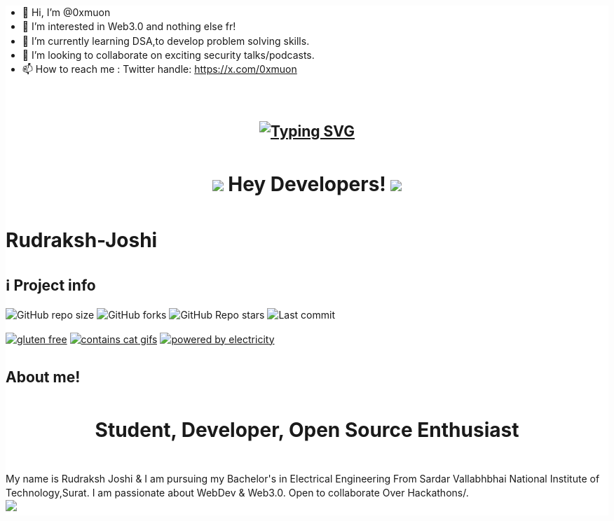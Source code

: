 - 👋 Hi, I’m @0xmuon
- 👀 I’m interested in Web3.0 and nothing else fr!
- 🌱 I’m currently learning DSA,to develop problem solving skills.
- 💞️ I’m looking to collaborate on exciting security talks/podcasts.
- 📫 How to reach me :
        Twitter handle: https://x.com/0xmuon



<div id="top"></div>

<br>
<h2 align="center">
<a href="https://git.io/typing-svg"><img src="https://readme-typing-svg.demolab.com?font=Fira+Code&duration=4500&pause=1000&color=050748&width=435&lines=Watch+Out+!+Watch+Out+!+;Scroll+At+Your+Own+Risk+!" alt="Typing SVG" /></a>
</h2>
<h1 align="center">

  <img src="https://media.giphy.com/media/hvRJCLFzcasrR4ia7z/giphy.gif" width="30px"/>
  Hey Developers!
  <img src="https://media.giphy.com/media/hvRJCLFzcasrR4ia7z/giphy.gif" width="30px"/>
</h1>

#  Rudraksh-Joshi 


<h2>ℹ️ Project info</h2>
<div>
<img alt="GitHub repo size" src="https://img.shields.io/github/repo-size/RudrakshAtGithub/RudrakshAtGithub?color=181717&logo=github&style=for-the-badge&logoColor=181717" height="22px">
<img alt="GitHub forks" src="https://img.shields.io/github/forks/RudrakshAtGithub/RudrakshAtGithub?color=181717&logo=github&style=for-the-badge&logoColor=181717" height="22px">
<img alt="GitHub Repo stars" src="https://img.shields.io/github/stars/RudrakshAtGithub/RudrakshAtGithub?color=181717&logo=github&style=for-the-badge&logoColor=181717" height="22px">
<img alt="Last commit" src="https://img.shields.io/github/last-commit/RudrakshAtGithub/RudrakshAtGithub?color=F05032&logo=git&logoColor&style=for-the-badge" height="22px">

<a href="https://forthebadge.com"><img src="https://forthebadge.com/images/badges/gluten-free.svg" alt="gluten free" height="22px"></a>
<a href="https://forthebadge.com"><img src="https://forthebadge.com/images/badges/contains-cat-gifs.svg" alt="contains cat gifs" height="22px"></a>
<a href="https://forthebadge.com"><img src="https://forthebadge.com/images/badges/powered-by-electricity.svg" alt="powered by electricity" height="22px"></a>
</div>


  
##  About me!

<h1 align="center">Student, Developer, Open Source Enthusiast</h1>
<br>
My name is Rudraksh Joshi & I am pursuing my Bachelor's in Electrical Engineering From Sardar Vallabhbhai National Institute of Technology,Surat. I am passionate about WebDev & Web3.0. Open to collaborate Over Hackathons/.
<br>
<img src="https://github.com/0xmuon/Store/blob/main/The-IT-Crowd-on-fire.gif">
